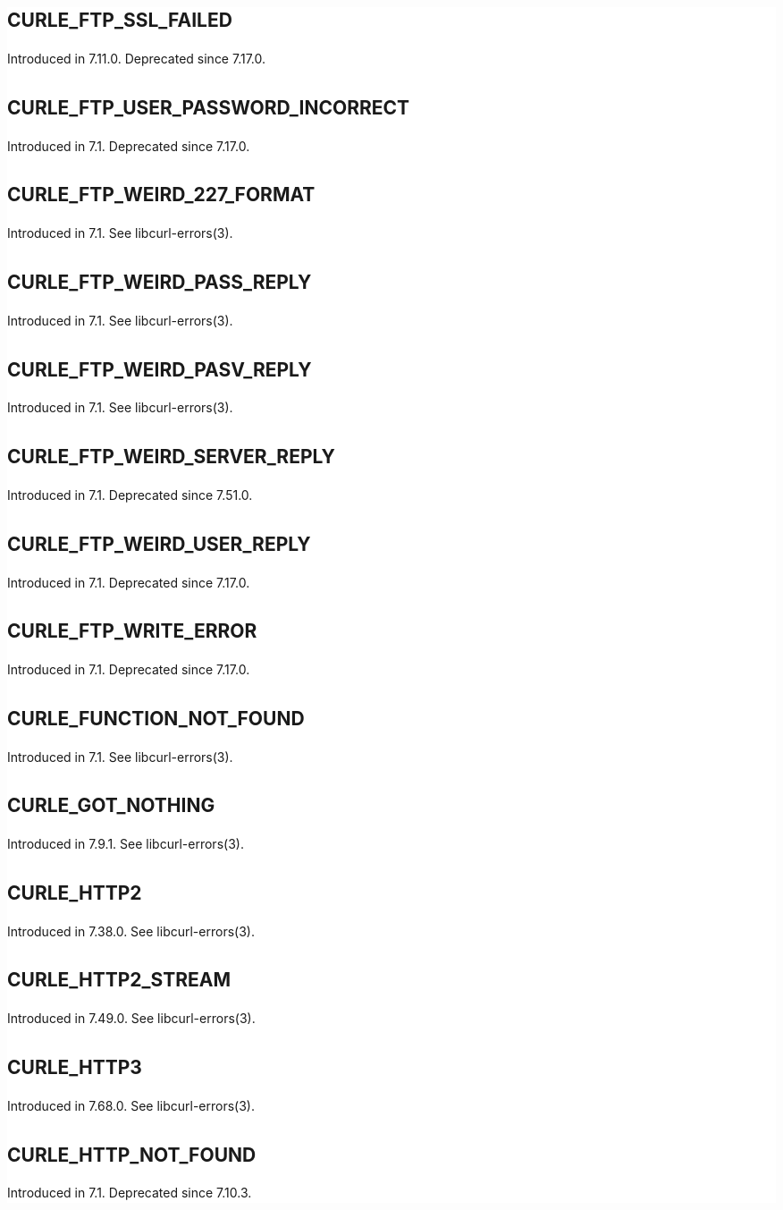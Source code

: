 ## CURLE_FTP_SSL_FAILED
Introduced in 7.11.0. Deprecated since 7.17.0.

## CURLE_FTP_USER_PASSWORD_INCORRECT
Introduced in 7.1. Deprecated since 7.17.0.

## CURLE_FTP_WEIRD_227_FORMAT
Introduced in 7.1. See libcurl-errors(3).

## CURLE_FTP_WEIRD_PASS_REPLY
Introduced in 7.1. See libcurl-errors(3).

## CURLE_FTP_WEIRD_PASV_REPLY
Introduced in 7.1. See libcurl-errors(3).

## CURLE_FTP_WEIRD_SERVER_REPLY
Introduced in 7.1. Deprecated since 7.51.0.

## CURLE_FTP_WEIRD_USER_REPLY
Introduced in 7.1. Deprecated since 7.17.0.

## CURLE_FTP_WRITE_ERROR
Introduced in 7.1. Deprecated since 7.17.0.

## CURLE_FUNCTION_NOT_FOUND
Introduced in 7.1. See libcurl-errors(3).

## CURLE_GOT_NOTHING
Introduced in 7.9.1. See libcurl-errors(3).

## CURLE_HTTP2
Introduced in 7.38.0. See libcurl-errors(3).

## CURLE_HTTP2_STREAM
Introduced in 7.49.0. See libcurl-errors(3).

## CURLE_HTTP3
Introduced in 7.68.0. See libcurl-errors(3).

## CURLE_HTTP_NOT_FOUND
Introduced in 7.1. Deprecated since 7.10.3.
